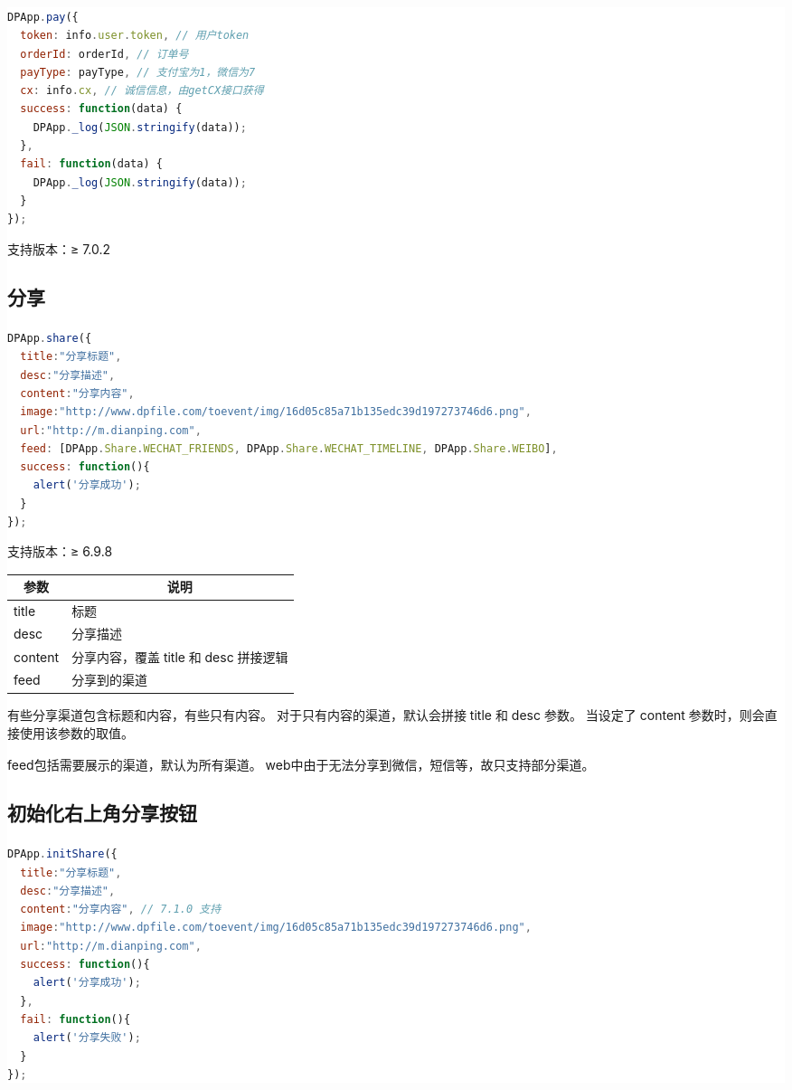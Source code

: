 ```javascript
DPApp.pay({
  token: info.user.token, // 用户token
  orderId: orderId, // 订单号
  payType: payType, // 支付宝为1，微信为7
  cx: info.cx, // 诚信信息，由getCX接口获得
  success: function(data) {
    DPApp._log(JSON.stringify(data));
  },
  fail: function(data) {
    DPApp._log(JSON.stringify(data));
  }
});
```

支持版本：≥ 7.0.2

## 分享
```javascript
DPApp.share({
  title:"分享标题",
  desc:"分享描述",
  content:"分享内容",
  image:"http://www.dpfile.com/toevent/img/16d05c85a71b135edc39d197273746d6.png",
  url:"http://m.dianping.com",
  feed: [DPApp.Share.WECHAT_FRIENDS, DPApp.Share.WECHAT_TIMELINE, DPApp.Share.WEIBO],
  success: function(){
    alert('分享成功');
  }
});
```

支持版本：≥ 6.9.8

参数 | 说明
---- | ----
title | 标题
desc | 分享描述
content | 分享内容，覆盖 title 和 desc 拼接逻辑
feed | 分享到的渠道

有些分享渠道包含标题和内容，有些只有内容。
对于只有内容的渠道，默认会拼接 title 和 desc 参数。
当设定了 content 参数时，则会直接使用该参数的取值。

feed包括需要展示的渠道，默认为所有渠道。
web中由于无法分享到微信，短信等，故只支持部分渠道。

## 初始化右上角分享按钮

```javascript
DPApp.initShare({
  title:"分享标题",
  desc:"分享描述",
  content:"分享内容", // 7.1.0 支持
  image:"http://www.dpfile.com/toevent/img/16d05c85a71b135edc39d197273746d6.png",
  url:"http://m.dianping.com",
  success: function(){
    alert('分享成功');
  },
  fail: function(){
    alert('分享失败');
  }
});
```
